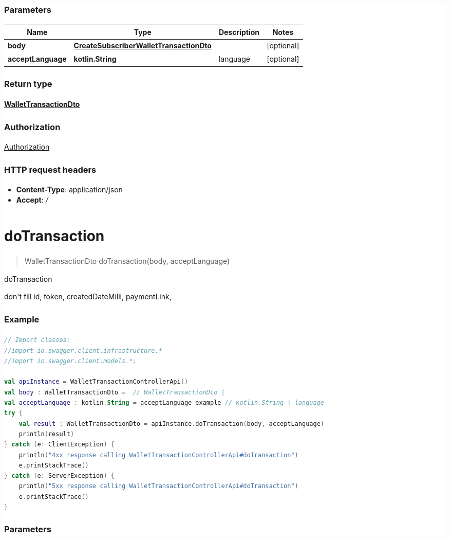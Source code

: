 ### Parameters

Name | Type | Description  | Notes
------------- | ------------- | ------------- | -------------
 **body** | [**CreateSubscriberWalletTransactionDto**](CreateSubscriberWalletTransactionDto.md)|  | [optional]
 **acceptLanguage** | **kotlin.String**| language | [optional]

### Return type

[**WalletTransactionDto**](WalletTransactionDto.md)

### Authorization

[Authorization](../README.md#Authorization)

### HTTP request headers

 - **Content-Type**: application/json
 - **Accept**: */*

<a name="doTransaction"></a>
# **doTransaction**
> WalletTransactionDto doTransaction(body, acceptLanguage)

doTransaction

don&#x27;t fill id, token,  createdDateMilli, paymentLink, 

### Example
```kotlin
// Import classes:
//import io.swagger.client.infrastructure.*
//import io.swagger.client.models.*;

val apiInstance = WalletTransactionControllerApi()
val body : WalletTransactionDto =  // WalletTransactionDto | 
val acceptLanguage : kotlin.String = acceptLanguage_example // kotlin.String | language
try {
    val result : WalletTransactionDto = apiInstance.doTransaction(body, acceptLanguage)
    println(result)
} catch (e: ClientException) {
    println("4xx response calling WalletTransactionControllerApi#doTransaction")
    e.printStackTrace()
} catch (e: ServerException) {
    println("5xx response calling WalletTransactionControllerApi#doTransaction")
    e.printStackTrace()
}
```

### Parameters
